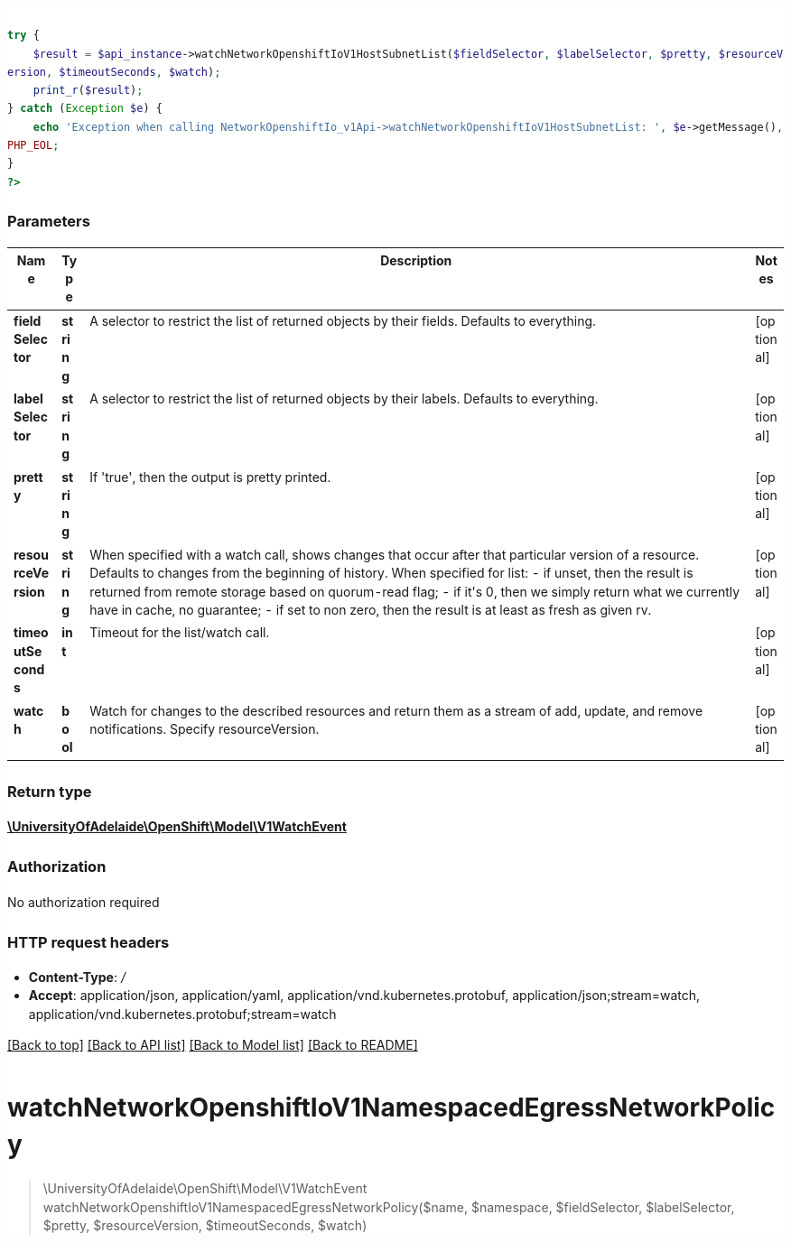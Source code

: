 ```php

try {
    $result = $api_instance->watchNetworkOpenshiftIoV1HostSubnetList($fieldSelector, $labelSelector, $pretty, $resourceVersion, $timeoutSeconds, $watch);
    print_r($result);
} catch (Exception $e) {
    echo 'Exception when calling NetworkOpenshiftIo_v1Api->watchNetworkOpenshiftIoV1HostSubnetList: ', $e->getMessage(), PHP_EOL;
}
?>
```

### Parameters

Name | Type | Description  | Notes
------------- | ------------- | ------------- | -------------
 **fieldSelector** | **string**| A selector to restrict the list of returned objects by their fields. Defaults to everything. | [optional]
 **labelSelector** | **string**| A selector to restrict the list of returned objects by their labels. Defaults to everything. | [optional]
 **pretty** | **string**| If &#39;true&#39;, then the output is pretty printed. | [optional]
 **resourceVersion** | **string**| When specified with a watch call, shows changes that occur after that particular version of a resource. Defaults to changes from the beginning of history. When specified for list: - if unset, then the result is returned from remote storage based on quorum-read flag; - if it&#39;s 0, then we simply return what we currently have in cache, no guarantee; - if set to non zero, then the result is at least as fresh as given rv. | [optional]
 **timeoutSeconds** | **int**| Timeout for the list/watch call. | [optional]
 **watch** | **bool**| Watch for changes to the described resources and return them as a stream of add, update, and remove notifications. Specify resourceVersion. | [optional]

### Return type

[**\UniversityOfAdelaide\OpenShift\Model\V1WatchEvent**](../Model/V1WatchEvent.md)

### Authorization

No authorization required

### HTTP request headers

 - **Content-Type**: */*
 - **Accept**: application/json, application/yaml, application/vnd.kubernetes.protobuf, application/json;stream=watch, application/vnd.kubernetes.protobuf;stream=watch

[[Back to top]](#) [[Back to API list]](../../README.md#documentation-for-api-endpoints) [[Back to Model list]](../../README.md#documentation-for-models) [[Back to README]](../../README.md)

# **watchNetworkOpenshiftIoV1NamespacedEgressNetworkPolicy**
> \UniversityOfAdelaide\OpenShift\Model\V1WatchEvent watchNetworkOpenshiftIoV1NamespacedEgressNetworkPolicy($name, $namespace, $fieldSelector, $labelSelector, $pretty, $resourceVersion, $timeoutSeconds, $watch)
